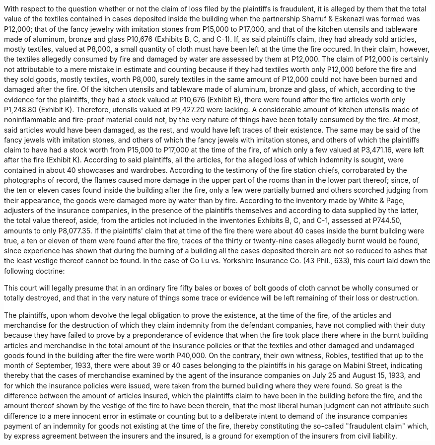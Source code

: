 With respect to the question whether or not the claim of loss filed by the plaintiffs is fraudulent, it is alleged by them that the total value of the textiles contained in cases deposited inside the building when the partnership Sharruf & Eskenazi was formed was P12,000; that of the fancy jewelry with imitation stones from P15,000 to P17,000, and that of the kitchen utensils and tableware made of aluminum, bronze and glass P10,676 (Exhibits B, C, and C-1). If, as said plaintiffs claim, they had already sold articles, mostly textiles, valued at P8,000, a small quantity of cloth must have been left at the time the fire occured. In their claim, however, the textiles allegedly consumed by fire and damaged by water are assessed by them at P12,000. The claim of P12,000 is certainly not attributable to a mere mistake in estimate and counting because if they had textiles worth only P12,000 before the fire and they sold goods, mostly textiles, worth P8,000, surely textiles in the same amount of P12,000 could not have been burned and damaged after the fire. Of the kitchen utensils and tableware made of aluminum, bronze and glass, of which, according to the evidence for the plaintiffs, they had a stock valued at P10,676 (Exhibit B), there were found after the fire articles worth only P1,248.80 (Exhibit K). Therefore, utensils valued at P9,427.20 were lacking. A considerable amount of kitchen utensils made of noninflammable and fire-proof material could not, by the very nature of things have been totally consumed by the fire. At most, said articles would have been damaged, as the rest, and would have left traces of their existence. The same may be said of the fancy jewels with imitation stones, and others of which the fancy jewels with imitation stones, and others of which the plaintiffs claim to have had a stock worth from P15,000 to P17,000 at the time of the fire, of which only a few valued at P3,471.16, were left after the fire (Exhibit K). According to said plaintiffs, all the articles, for the alleged loss of which indemnity is sought, were contained in about 40 showcases and wardrobes. According to the testimony of the fire station chiefs, corrobarated by the photographs of record, the flames caused more damage in the upper part of the rooms than in the lower part thereof; since, of the ten or eleven cases found inside the building after the fire, only a few were partially burned and others scorched judging from their appearance, the goods were damaged more by water than by fire. According to the inventory made by White & Page, adjusters of the insurance companies, in the presence of the plaintiffs themselves and according to data supplied by the latter, the total value thereof, aside, from the articles not included in the inventories Exhibits B, C, and C-1, assessed at P744.50, amounts to only P8,077.35. If the plaintiffs' claim that at time of the fire there were about 40 cases inside the burnt building were true, a ten or eleven of them were found after the fire, traces of the thirty or twenty-nine cases allegedly burnt would be found, since experience has shown that during the burning of a building all the cases deposited therein are not so reduced to ashes that the least vestige thereof cannot be found. In the case of Go Lu vs. Yorkshire Insurance Co. (43 Phil., 633), this court laid down the following doctrine:

  

This court will legally presume that in an ordinary fire fifty bales or boxes of bolt goods of cloth cannot be wholly consumed or totally destroyed, and that in the very nature of things some trace or evidence will be left remaining of their loss or destruction.

  

The plaintiffs, upon whom devolve the legal obligation to prove the existence, at the time of the fire, of the articles and merchandise for the destruction of which they claim indemnity from the defendant companies, have not complied with their duty because they have failed to prove by a preponderance of evidence that when the fire took place there where in the burnt building articles and merchandise in the total amount of the insurance policies or that the textiles and other damaged and undamaged goods found in the building after the fire were worth P40,000. On the contrary, their own witness, Robles, testified that up to the month of September, 1933, there were about 39 or 40 cases belonging to the plaintiffs in his garage on Mabini Street, indicating thereby that the cases of merchandise examined by the agent of the insurance companies on July 25 and August 15, 1933, and for which the insurance policies were issued, were taken from the burned building where they were found. So great is the difference between the amount of articles insured, which the plaintiffs claim to have been in the building before the fire, and the amount thereof shown by the vestige of the fire to have been therein, that the most liberal human judgment can not attribute such difference to a mere innocent error in estimate or counting but to a deliberate intent to demand of the insurance companies payment of an indemnity for goods not existing at the time of the fire, thereby constituting the so-called "fraudulent claim" which, by express agreement between the insurers and the insured, is a ground for exemption of the insurers from civil liability.
